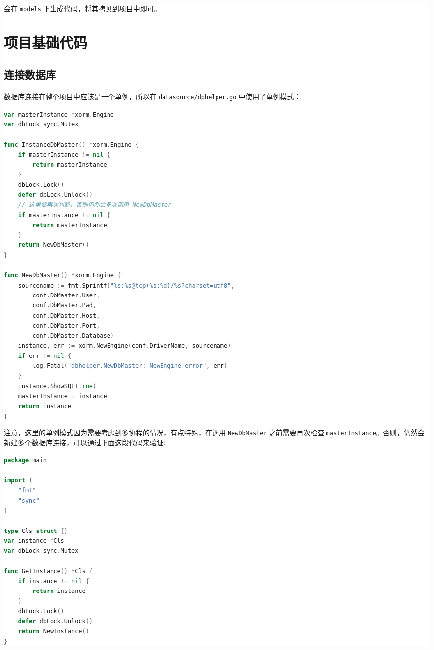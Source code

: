 会在 `models` 下生成代码，将其拷贝到项目中即可。

# 项目基础代码
## 连接数据库
数据库连接在整个项目中应该是一个单例，所以在 `datasource/dphelper.go` 中使用了单例模式：
```go
var masterInstance *xorm.Engine
var dbLock sync.Mutex

func InstanceDbMaster() *xorm.Engine {
	if masterInstance != nil {
		return masterInstance
	}
	dbLock.Lock()
	defer dbLock.Unlock()
	// 这里要再次判断，否则仍然会多次调用 NewDbMaster
	if masterInstance != nil {
		return masterInstance
	}
	return NewDbMaster()
}

func NewDbMaster() *xorm.Engine {
	sourcename := fmt.Sprintf("%s:%s@tcp(%s:%d)/%s?charset=utf8",
		conf.DbMaster.User,
		conf.DbMaster.Pwd,
		conf.DbMaster.Host,
		conf.DbMaster.Port,
		conf.DbMaster.Database)
	instance, err := xorm.NewEngine(conf.DriverName, sourcename)
	if err != nil {
		log.Fatal("dbhelper.NewDbMaster: NewEngine error", err)
	}
	instance.ShowSQL(true)
	masterInstance = instance
	return instance
}
```
注意，这里的单例模式因为需要考虑到多协程的情况，有点特殊，在调用 `NewDbMaster` 之前需要再次检查 `masterInstance`。否则，仍然会新建多个数据库连接，可以通过下面这段代码来验证:

```go
package main

import (
	"fmt"
	"sync"
)

type Cls struct {}
var instance *Cls
var dbLock sync.Mutex

func GetInstance() *Cls {
	if instance != nil {
		return instance
	}
	dbLock.Lock()
	defer dbLock.Unlock()
	return NewInstance()
}

```